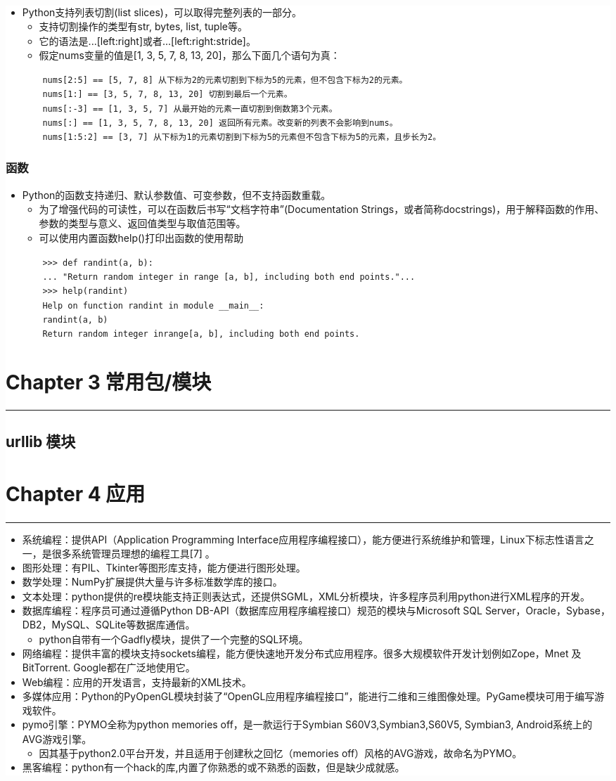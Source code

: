 * Python支持列表切割(list slices)，可以取得完整列表的一部分。
    * 支持切割操作的类型有str, bytes, list, tuple等。
    * 它的语法是...[left:right]或者...[left:right:stride]。
    * 假定nums变量的值是[1, 3, 5, 7, 8, 13, 20]，那么下面几个语句为真：
    ```
        nums[2:5] == [5, 7, 8] 从下标为2的元素切割到下标为5的元素，但不包含下标为2的元素。
        nums[1:] == [3, 5, 7, 8, 13, 20] 切割到最后一个元素。
        nums[:-3] == [1, 3, 5, 7] 从最开始的元素一直切割到倒数第3个元素。
        nums[:] == [1, 3, 5, 7, 8, 13, 20] 返回所有元素。改变新的列表不会影响到nums。
        nums[1:5:2] == [3, 7] 从下标为1的元素切割到下标为5的元素但不包含下标为5的元素，且步长为2。
    ```

### 函数
* Python的函数支持递归、默认参数值、可变参数，但不支持函数重载。
    * 为了增强代码的可读性，可以在函数后书写“文档字符串”(Documentation Strings，或者简称docstrings)，用于解释函数的作用、参数的类型与意义、返回值类型与取值范围等。
    * 可以使用内置函数help()打印出函数的使用帮助
    ```
        >>> def randint(a, b):
        ... "Return random integer in range [a, b], including both end points."...
        >>> help(randint)
        Help on function randint in module __main__:
        randint(a, b)
        Return random integer inrange[a, b], including both end points.
    ```

# Chapter 3 常用包/模块
-----------------------

## urllib 模块 

# Chapter 4 应用
----------------

* 系统编程：提供API（Application Programming Interface应用程序编程接口），能方便进行系统维护和管理，Linux下标志性语言之一，是很多系统管理员理想的编程工具[7]  。
* 图形处理：有PIL、Tkinter等图形库支持，能方便进行图形处理。
* 数学处理：NumPy扩展提供大量与许多标准数学库的接口。
* 文本处理：python提供的re模块能支持正则表达式，还提供SGML，XML分析模块，许多程序员利用python进行XML程序的开发。
* 数据库编程：程序员可通过遵循Python DB-API（数据库应用程序编程接口）规范的模块与Microsoft SQL Server，Oracle，Sybase，DB2，MySQL、SQLite等数据库通信。
    * python自带有一个Gadfly模块，提供了一个完整的SQL环境。
* 网络编程：提供丰富的模块支持sockets编程，能方便快速地开发分布式应用程序。很多大规模软件开发计划例如Zope，Mnet 及BitTorrent. Google都在广泛地使用它。
* Web编程：应用的开发语言，支持最新的XML技术。
* 多媒体应用：Python的PyOpenGL模块封装了“OpenGL应用程序编程接口”，能进行二维和三维图像处理。PyGame模块可用于编写游戏软件。
* pymo引擎：PYMO全称为python memories off，是一款运行于Symbian S60V3,Symbian3,S60V5, Symbian3, Android系统上的AVG游戏引擎。
  * 因其基于python2.0平台开发，并且适用于创建秋之回忆（memories off）风格的AVG游戏，故命名为PYMO。
* 黑客编程：python有一个hack的库,内置了你熟悉的或不熟悉的函数，但是缺少成就感。
